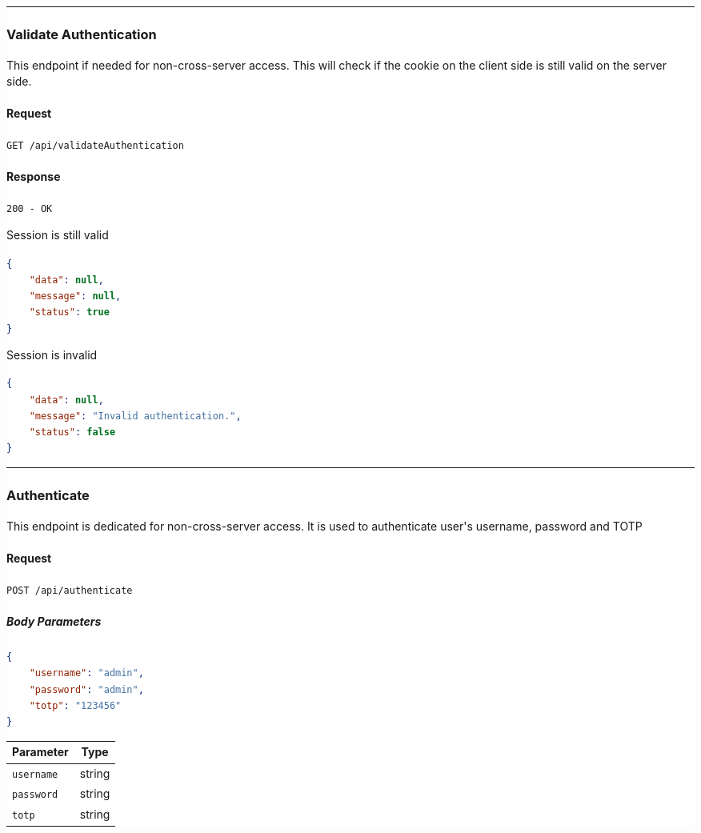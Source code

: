 <hr>

### Validate Authentication

This endpoint if needed for non-cross-server access. This will check if the cookie on the client side is still valid on the server side.

#### Request

`GET /api/validateAuthentication`

#### Response

`200 - OK`

Session is still valid

```json
{
    "data": null,
    "message": null,
    "status": true
}
```

Session is invalid

```json
{
    "data": null,
    "message": "Invalid authentication.",
    "status": false
}
```
<hr>

### Authenticate

This endpoint is dedicated for non-cross-server access. It is used to authenticate user's username, password and TOTP 

#### Request

`POST /api/authenticate`

##### Body Parameters

```json
{
    "username": "admin",
    "password": "admin",
    "totp": "123456"
}
```

| Parameter  | Type   |   
|------------|--------|   
| `username` | string |   
| `password` | string |   
| `totp`     | string |   
